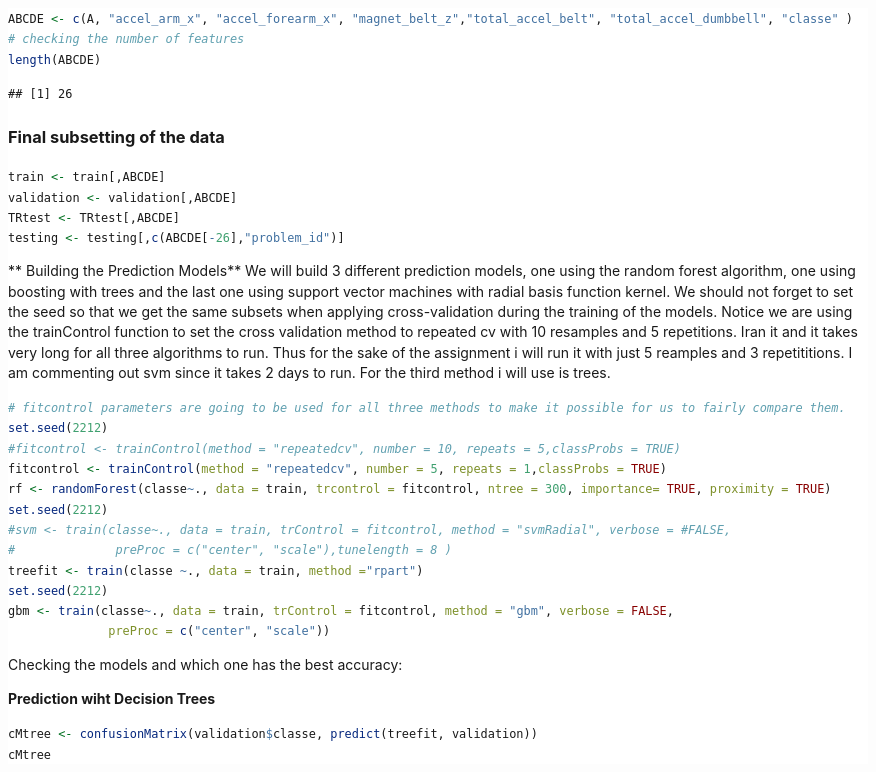 ```r
ABCDE <- c(A, "accel_arm_x", "accel_forearm_x", "magnet_belt_z","total_accel_belt", "total_accel_dumbbell", "classe" )
# checking the number of features
length(ABCDE)
```

```
## [1] 26
```
### **Final subsetting of the data**

```r
train <- train[,ABCDE]
validation <- validation[,ABCDE]
TRtest <- TRtest[,ABCDE]
testing <- testing[,c(ABCDE[-26],"problem_id")]
```

** Building the Prediction Models**
We will build 3 different prediction models, one using the random forest algorithm, one using boosting with trees and the last one using support vector machines with radial basis function kernel. We should not forget to set the seed so that we get the same subsets when applying cross-validation during the training of the models. Notice we are using the trainControl function to set the cross validation method to repeated cv with 10 resamples and 5 repetitions. Iran it and it takes very long for all three algorithms to run. Thus for the sake of the assignment i will run it with just 5 reamples and 3 repetititions. I am commenting out svm since it takes 2 days to run. For the third method i will use is trees.

```r
# fitcontrol parameters are going to be used for all three methods to make it possible for us to fairly compare them.
set.seed(2212)
#fitcontrol <- trainControl(method = "repeatedcv", number = 10, repeats = 5,classProbs = TRUE)
fitcontrol <- trainControl(method = "repeatedcv", number = 5, repeats = 1,classProbs = TRUE)
rf <- randomForest(classe~., data = train, trcontrol = fitcontrol, ntree = 300, importance= TRUE, proximity = TRUE)
set.seed(2212)
#svm <- train(classe~., data = train, trControl = fitcontrol, method = "svmRadial", verbose = #FALSE,
#              preProc = c("center", "scale"),tunelength = 8 )
treefit <- train(classe ~., data = train, method ="rpart")
set.seed(2212)
gbm <- train(classe~., data = train, trControl = fitcontrol, method = "gbm", verbose = FALSE,
              preProc = c("center", "scale"))
```
Checking the models and which one has the best accuracy:

**Prediction wiht Decision Trees**


```r
cMtree <- confusionMatrix(validation$classe, predict(treefit, validation))
cMtree
```

